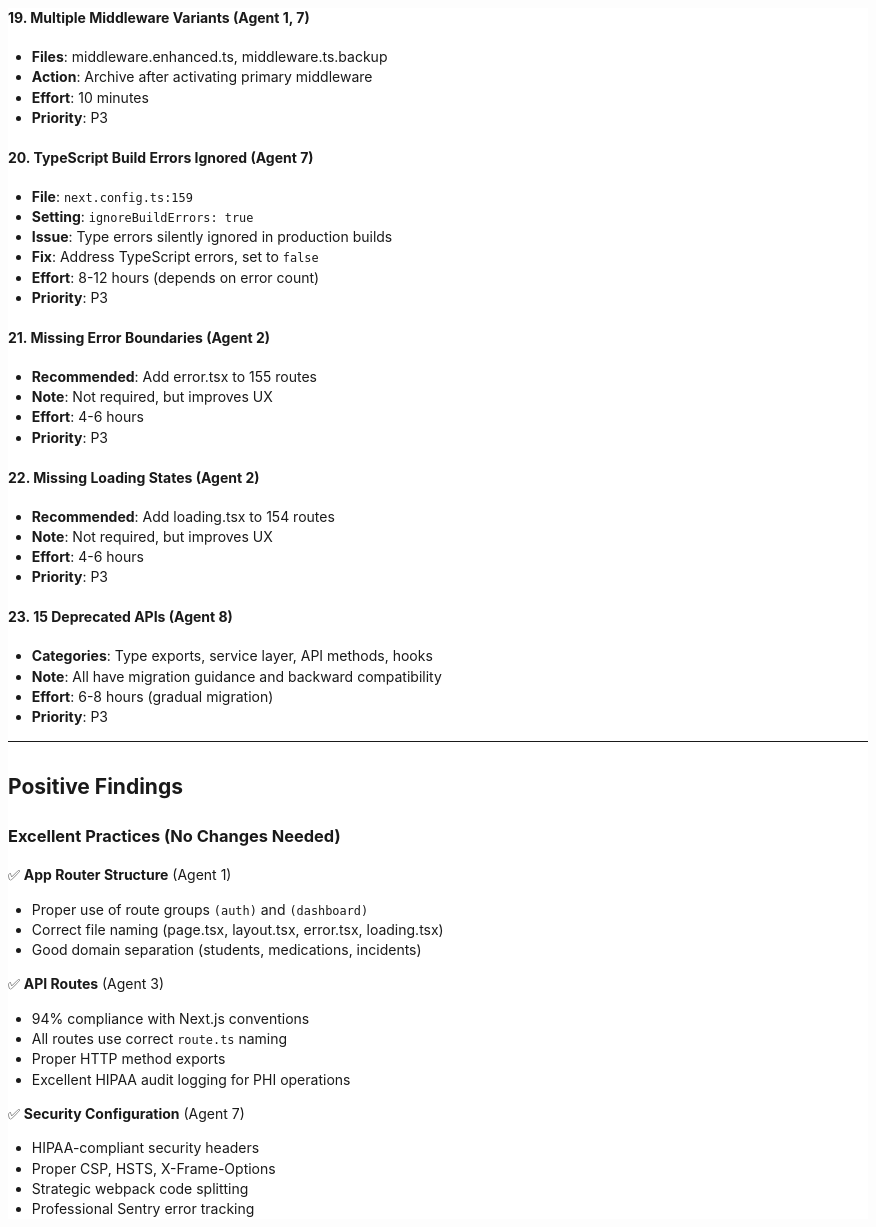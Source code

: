 #### 19. **Multiple Middleware Variants** (Agent 1, 7)
- **Files**: middleware.enhanced.ts, middleware.ts.backup
- **Action**: Archive after activating primary middleware
- **Effort**: 10 minutes
- **Priority**: P3

#### 20. **TypeScript Build Errors Ignored** (Agent 7)
- **File**: `next.config.ts:159`
- **Setting**: `ignoreBuildErrors: true`
- **Issue**: Type errors silently ignored in production builds
- **Fix**: Address TypeScript errors, set to `false`
- **Effort**: 8-12 hours (depends on error count)
- **Priority**: P3

#### 21. **Missing Error Boundaries** (Agent 2)
- **Recommended**: Add error.tsx to 155 routes
- **Note**: Not required, but improves UX
- **Effort**: 4-6 hours
- **Priority**: P3

#### 22. **Missing Loading States** (Agent 2)
- **Recommended**: Add loading.tsx to 154 routes
- **Note**: Not required, but improves UX
- **Effort**: 4-6 hours
- **Priority**: P3

#### 23. **15 Deprecated APIs** (Agent 8)
- **Categories**: Type exports, service layer, API methods, hooks
- **Note**: All have migration guidance and backward compatibility
- **Effort**: 6-8 hours (gradual migration)
- **Priority**: P3

---

## Positive Findings

### Excellent Practices (No Changes Needed)

✅ **App Router Structure** (Agent 1)
- Proper use of route groups `(auth)` and `(dashboard)`
- Correct file naming (page.tsx, layout.tsx, error.tsx, loading.tsx)
- Good domain separation (students, medications, incidents)

✅ **API Routes** (Agent 3)
- 94% compliance with Next.js conventions
- All routes use correct `route.ts` naming
- Proper HTTP method exports
- Excellent HIPAA audit logging for PHI operations

✅ **Security Configuration** (Agent 7)
- HIPAA-compliant security headers
- Proper CSP, HSTS, X-Frame-Options
- Strategic webpack code splitting
- Professional Sentry error tracking
